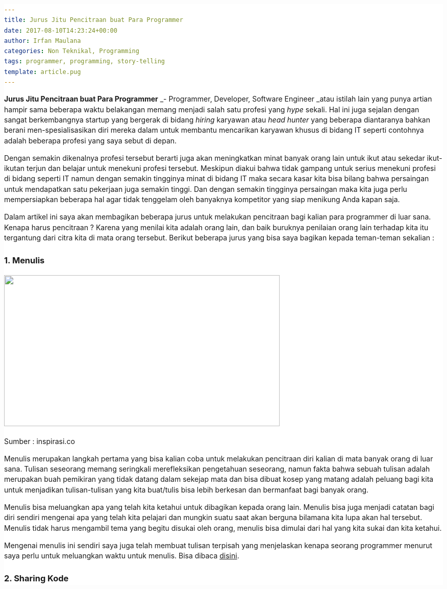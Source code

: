```yaml
---
title: Jurus Jitu Pencitraan buat Para Programmer
date: 2017-08-10T14:23:24+00:00
author: Irfan Maulana
categories: Non Teknikal, Programming
tags: programmer, programming, story-telling
template: article.pug
---
```

**Jurus Jitu Pencitraan buat Para Programmer** _- Programmer, Developer, Software Engineer _atau istilah lain yang punya artian hampir sama beberapa waktu belakangan memang menjadi salah satu profesi yang _hype_ sekali. Hal ini juga sejalan dengan sangat berkembangnya startup yang bergerak di bidang _hiring_ karyawan atau _head hunter_ yang beberapa diantaranya bahkan berani men-spesialisasikan diri mereka dalam untuk membantu mencarikan karyawan khusus di bidang IT seperti contohnya adalah beberapa profesi yang saya sebut di depan.

Dengan semakin dikenalnya profesi tersebut berarti juga akan meningkatkan minat banyak orang lain untuk ikut atau sekedar ikut-ikutan terjun dan belajar untuk menekuni profesi tersebut. Meskipun diakui bahwa tidak gampang untuk serius menekuni profesi di bidang seperti IT namun dengan semakin tingginya minat di bidang IT maka secara kasar kita bisa bilang bahwa persaingan untuk mendapatkan satu pekerjaan juga semakin tinggi. Dan dengan semakin tingginya persaingan maka kita juga perlu mempersiapkan beberapa hal agar tidak tenggelam oleh banyaknya kompetitor yang siap menikung Anda kapan saja.

<span class="more"></span>

Dalam artikel ini saya akan membagikan beberapa jurus untuk melakukan pencitraan bagi kalian para programmer di luar sana. Kenapa harus pencitraan ? Karena yang menilai kita adalah orang lain, dan baik buruknya​ penilaian orang lain terhadap kita itu tergantung dari citra kita di mata orang tersebut. Berikut beberapa jurus yang bisa saya bagikan kepada teman-teman sekalian :

### 1. Menulis<figure style="width: 540px" class="wp-caption alignnone">

<img class="progressiveMedia-image js-progressiveMedia-image" src="https://cdn-images-1.medium.com/max/800/1*y9zK7GvV2Z8pzVzNSJu1Sw.jpeg" alt="" width="540" height="296" data-src="https://cdn-images-1.medium.com/max/800/1*y9zK7GvV2Z8pzVzNSJu1Sw.jpeg" /><figcaption class="wp-caption-text">Sumber : inspirasi.co</figcaption></figure> 

Menulis merupakan langkah pertama yang bisa kalian coba untuk melakukan pencitraan diri kalian di mata banyak orang di luar sana. Tulisan seseorang memang seringkali merefleksikan pengetahuan seseorang, namun fakta bahwa sebuah tulisan adalah merupakan buah pemikiran yang tidak datang dalam sekejap mata dan bisa dibuat kosep yang matang adalah peluang bagi kita untuk menjadikan tulisan-tulisan yang kita buat/tulis bisa lebih berkesan dan bermanfaat bagi banyak orang.

Menulis bisa meluangkan apa yang telah kita ketahui untuk dibagikan kepada orang lain. Menulis bisa juga menjadi catatan bagi diri sendiri mengenai apa yang telah kita pelajari dan mungkin suatu saat akan berguna bilamana kita lupa akan hal tersebut. Menulis tidak harus mengambil tema yang begitu disukai oleh orang, menulis bisa dimulai dari hal yang kita sukai dan kita ketahui.

Mengenai menulis ini sendiri saya juga telah membuat tulisan terpisah yang menjelaskan kenapa seorang programmer menurut saya perlu untuk meluangkan waktu untuk menulis. Bisa dibaca <a href="https://medium.com/@mazipanneh/why-writing-is-worth-for-programmer-20694b18efd" target="_blank" rel="noopener">disini</a>.

### 2. Sharing Kode<figure style="width: 740px" class="wp-caption alignnone">
